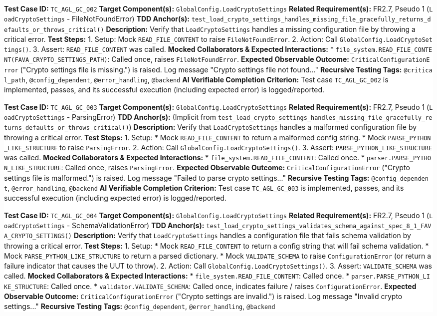 **Test Case ID:** `TC_AGL_GC_002`
**Target Component(s):** `GlobalConfig.LoadCryptoSettings`
**Related Requirement(s):** FR2.7, Pseudo 1 (`LoadCryptoSettings` - FileNotFoundError)
**TDD Anchor(s):** `test_load_crypto_settings_handles_missing_file_gracefully_returns_defaults_or_throws_critical()`
**Description:** Verify that `LoadCryptoSettings` handles a missing configuration file by throwing a critical error.
**Test Steps:**
    1.  Setup: Mock `READ_FILE_CONTENT` to raise `FileNotFoundError`.
    2.  Action: Call `GlobalConfig.LoadCryptoSettings()`.
    3.  Assert: `READ_FILE_CONTENT` was called.
**Mocked Collaborators & Expected Interactions:**
    *   `file_system.READ_FILE_CONTENT(FAVA_CRYPTO_SETTINGS_PATH)`: Called once, raises `FileNotFoundError`.
**Expected Observable Outcome:** `CriticalConfigurationError` ("Crypto settings file is missing.") is raised. Log message "Crypto settings file not found..."
**Recursive Testing Tags:** `@critical_path`, `@config_dependent`, `@error_handling`, `@backend`
**AI Verifiable Completion Criterion:** Test case `TC_AGL_GC_002` is implemented, passes, and its successful execution (including expected error) is logged/reported.

**Test Case ID:** `TC_AGL_GC_003`
**Target Component(s):** `GlobalConfig.LoadCryptoSettings`
**Related Requirement(s):** FR2.7, Pseudo 1 (`LoadCryptoSettings` - ParsingError)
**TDD Anchor(s):** (Implicit from `test_load_crypto_settings_handles_missing_file_gracefully_returns_defaults_or_throws_critical()`)
**Description:** Verify that `LoadCryptoSettings` handles a malformed configuration file by throwing a critical error.
**Test Steps:**
    1.  Setup:
        *   Mock `READ_FILE_CONTENT` to return a malformed config string.
        *   Mock `PARSE_PYTHON_LIKE_STRUCTURE` to raise `ParsingError`.
    2.  Action: Call `GlobalConfig.LoadCryptoSettings()`.
    3.  Assert: `PARSE_PYTHON_LIKE_STRUCTURE` was called.
**Mocked Collaborators & Expected Interactions:**
    *   `file_system.READ_FILE_CONTENT`: Called once.
    *   `parser.PARSE_PYTHON_LIKE_STRUCTURE`: Called once, raises `ParsingError`.
**Expected Observable Outcome:** `CriticalConfigurationError` ("Crypto settings file is malformed.") is raised. Log message "Failed to parse crypto settings..."
**Recursive Testing Tags:** `@config_dependent`, `@error_handling`, `@backend`
**AI Verifiable Completion Criterion:** Test case `TC_AGL_GC_003` is implemented, passes, and its successful execution (including expected error) is logged/reported.

**Test Case ID:** `TC_AGL_GC_004`
**Target Component(s):** `GlobalConfig.LoadCryptoSettings`
**Related Requirement(s):** FR2.7, Pseudo 1 (`LoadCryptoSettings` - SchemaValidationError)
**TDD Anchor(s):** `test_load_crypto_settings_validates_schema_against_spec_8_1_FAVA_CRYPTO_SETTINGS()`
**Description:** Verify that `LoadCryptoSettings` handles a configuration file that fails schema validation by throwing a critical error.
**Test Steps:**
    1.  Setup:
        *   Mock `READ_FILE_CONTENT` to return a config string that will fail schema validation.
        *   Mock `PARSE_PYTHON_LIKE_STRUCTURE` to return a parsed dictionary.
        *   Mock `VALIDATE_SCHEMA` to raise `ConfigurationError` (or return a failure indicator that causes the UUT to throw).
    2.  Action: Call `GlobalConfig.LoadCryptoSettings()`.
    3.  Assert: `VALIDATE_SCHEMA` was called.
**Mocked Collaborators & Expected Interactions:**
    *   `file_system.READ_FILE_CONTENT`: Called once.
    *   `parser.PARSE_PYTHON_LIKE_STRUCTURE`: Called once.
    *   `validator.VALIDATE_SCHEMA`: Called once, indicates failure / raises `ConfigurationError`.
**Expected Observable Outcome:** `CriticalConfigurationError` ("Crypto settings are invalid.") is raised. Log message "Invalid crypto settings..."
**Recursive Testing Tags:** `@config_dependent`, `@error_handling`, `@backend`